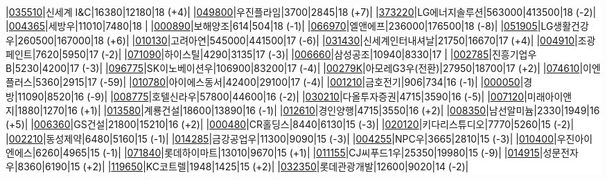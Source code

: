 |[035510](https://finance.daum.net/quotes/A035510)|신세계 I&C|16380|12180|18 (+4)|
|[049800](https://finance.daum.net/quotes/A049800)|우진플라임|3700|2845|18 (+7)|
|[373220](https://finance.daum.net/quotes/A373220)|LG에너지솔루션|563000|413500|18 (-2)|
|[004365](https://finance.daum.net/quotes/A004365)|세방우|11010|7480|18 |
|[000890](https://finance.daum.net/quotes/A000890)|보해양조|614|504|18 (-1)|
|[066970](https://finance.daum.net/quotes/A066970)|엘앤에프|236000|176500|18 (-8)|
|[051905](https://finance.daum.net/quotes/A051905)|LG생활건강우|260500|167000|18 (+6)|
|[010130](https://finance.daum.net/quotes/A010130)|고려아연|545000|441500|17 (-6)|
|[031430](https://finance.daum.net/quotes/A031430)|신세계인터내셔날|21750|16670|17 (+4)|
|[004910](https://finance.daum.net/quotes/A004910)|조광페인트|7620|5950|17 (-2)|
|[071090](https://finance.daum.net/quotes/A071090)|하이스틸|4290|3135|17 (-3)|
|[006660](https://finance.daum.net/quotes/A006660)|삼성공조|10940|8330|17 |
|[002785](https://finance.daum.net/quotes/A002785)|진흥기업우B|5230|4200|17 (-3)|
|[096775](https://finance.daum.net/quotes/A096775)|SK이노베이션우|106900|83200|17 (-4)|
|[00279K](https://finance.daum.net/quotes/A00279K)|아모레G3우(전환)|27950|18700|17 (+2)|
|[074610](https://finance.daum.net/quotes/A074610)|이엔플러스|5360|2915|17 (-59)|
|[010780](https://finance.daum.net/quotes/A010780)|아이에스동서|42400|29100|17 (-4)|
|[001210](https://finance.daum.net/quotes/A001210)|금호전기|906|734|16 (-1)|
|[000050](https://finance.daum.net/quotes/A000050)|경방|11090|8520|16 (-9)|
|[008775](https://finance.daum.net/quotes/A008775)|호텔신라우|57800|44600|16 (-2)|
|[030210](https://finance.daum.net/quotes/A030210)|다올투자증권|4715|3590|16 (-5)|
|[007120](https://finance.daum.net/quotes/A007120)|미래아이앤지|1880|1270|16 (+1)|
|[013580](https://finance.daum.net/quotes/A013580)|계룡건설|18600|13890|16 (-1)|
|[012610](https://finance.daum.net/quotes/A012610)|경인양행|4715|3550|16 (+2)|
|[008350](https://finance.daum.net/quotes/A008350)|남선알미늄|2330|1949|16 (+5)|
|[006360](https://finance.daum.net/quotes/A006360)|GS건설|21800|15210|16 (+2)|
|[000480](https://finance.daum.net/quotes/A000480)|CR홀딩스|8440|6130|15 (-3)|
|[020120](https://finance.daum.net/quotes/A020120)|키다리스튜디오|7770|5260|15 (-2)|
|[002210](https://finance.daum.net/quotes/A002210)|동성제약|6480|5160|15 (-1)|
|[014285](https://finance.daum.net/quotes/A014285)|금강공업우|11300|9090|15 (-3)|
|[004255](https://finance.daum.net/quotes/A004255)|NPC우|3665|2810|15 (-3)|
|[010400](https://finance.daum.net/quotes/A010400)|우진아이엔에스|6260|4965|15 (-1)|
|[071840](https://finance.daum.net/quotes/A071840)|롯데하이마트|13010|9670|15 (+1)|
|[011155](https://finance.daum.net/quotes/A011155)|CJ씨푸드1우|25350|19980|15 (-9)|
|[014915](https://finance.daum.net/quotes/A014915)|성문전자우|8360|6190|15 (+2)|
|[119650](https://finance.daum.net/quotes/A119650)|KC코트렐|1948|1425|15 (+2)|
|[032350](https://finance.daum.net/quotes/A032350)|롯데관광개발|12600|9020|14 (-2)|